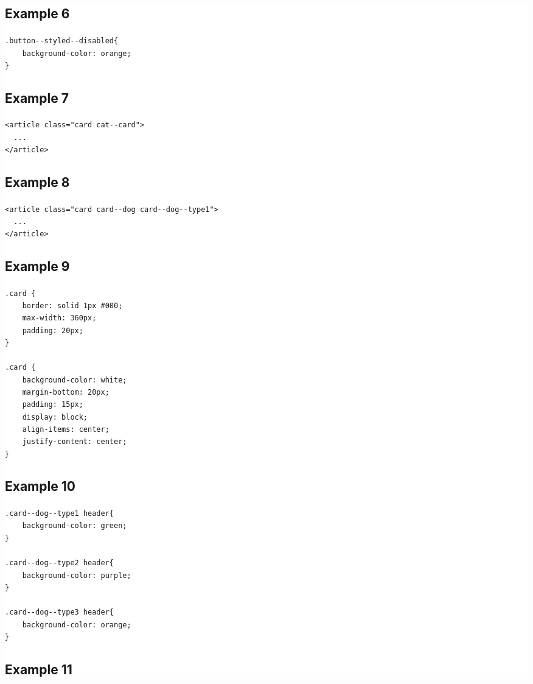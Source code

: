 ## Example 6

    .button--styled--disabled{
        background-color: orange;
    }

## Example 7

    <article class="card cat--card">
      ...
    </article>

## Example 8

    <article class="card card--dog card--dog--type1">
      ...
    </article>

## Example 9

    .card {
        border: solid 1px #000;
        max-width: 360px;
        padding: 20px;
    }

    .card {
        background-color: white;
        margin-bottom: 20px;
        padding: 15px;
        display: block;
        align-items: center;
        justify-content: center;
    }

## Example 10

    .card--dog--type1 header{
        background-color: green;
    }

    .card--dog--type2 header{
        background-color: purple;
    }

    .card--dog--type3 header{
        background-color: orange;
    }

## Example 11
